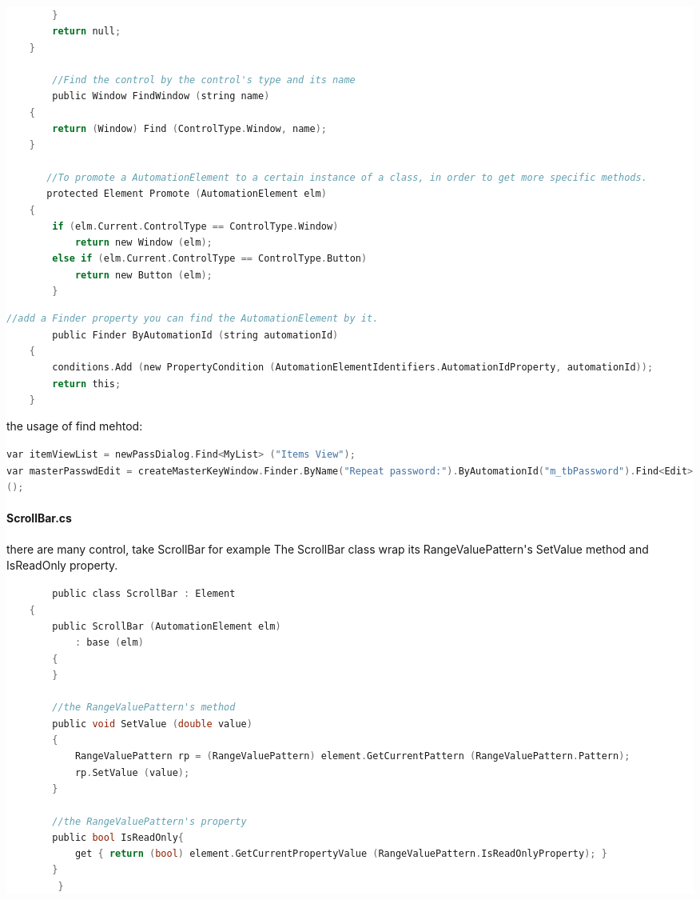 ``` c
        }
        return null;
    }
 
        //Find the control by the control's type and its name
        public Window FindWindow (string name)
    {
        return (Window) Find (ControlType.Window, name);
    }
 
       //To promote a AutomationElement to a certain instance of a class, in order to get more specific methods.
       protected Element Promote (AutomationElement elm)
    {
        if (elm.Current.ControlType == ControlType.Window)
            return new Window (elm);
        else if (elm.Current.ControlType == ControlType.Button)
            return new Button (elm);
        }
```

``` c
//add a Finder property you can find the AutomationElement by it.
        public Finder ByAutomationId (string automationId)
    {
        conditions.Add (new PropertyCondition (AutomationElementIdentifiers.AutomationIdProperty, automationId));
        return this;
    }
```

the usage of find mehtod:

``` c
var itemViewList = newPassDialog.Find<MyList> ("Items View");
var masterPasswdEdit = createMasterKeyWindow.Finder.ByName("Repeat password:").ByAutomationId("m_tbPassword").Find<Edit> ();
```

#### ScrollBar.cs

there are many control, take ScrollBar for example The ScrollBar class wrap its RangeValuePattern's SetValue method and IsReadOnly property.

``` c
        public class ScrollBar : Element
    {
        public ScrollBar (AutomationElement elm)
            : base (elm)
        {
        }
 
        //the RangeValuePattern's method
        public void SetValue (double value)
        {
            RangeValuePattern rp = (RangeValuePattern) element.GetCurrentPattern (RangeValuePattern.Pattern);
            rp.SetValue (value);
        }
 
        //the RangeValuePattern's property
        public bool IsReadOnly{
            get { return (bool) element.GetCurrentPropertyValue (RangeValuePattern.IsReadOnlyProperty); }
        }
         }
```